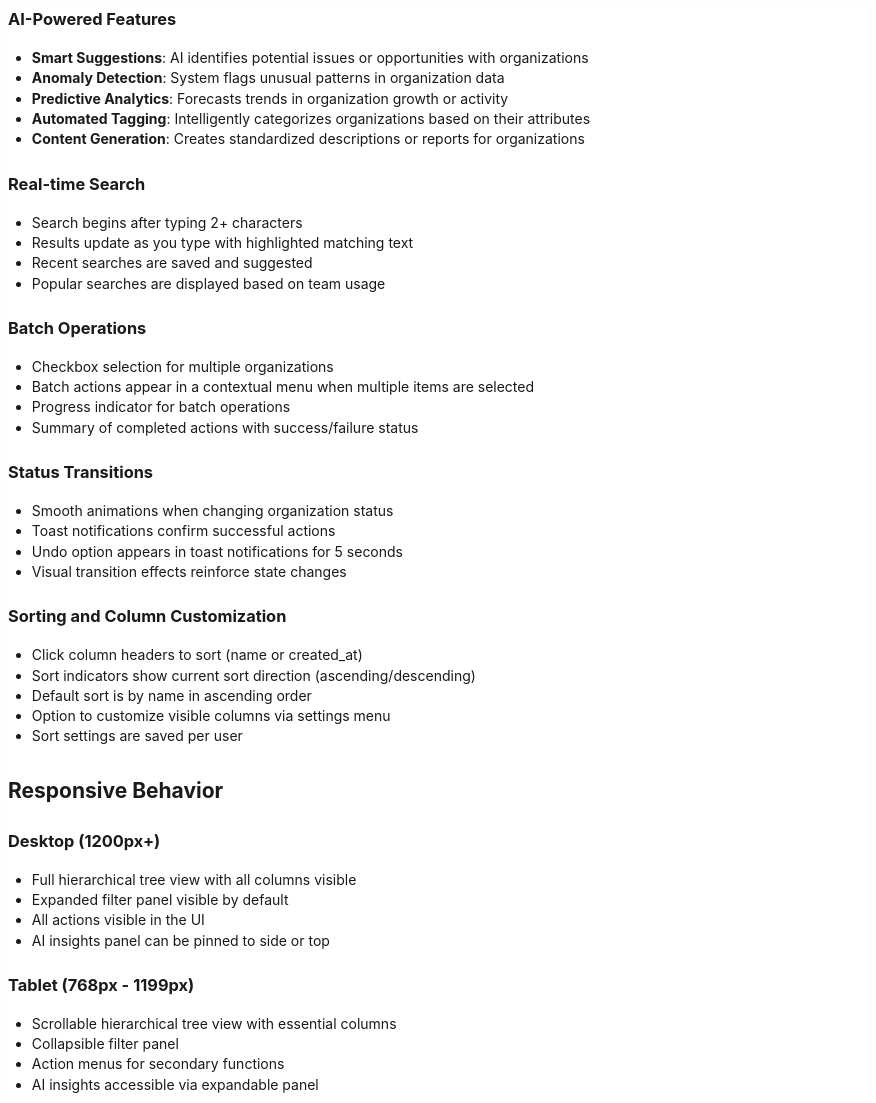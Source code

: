### AI-Powered Features

- **Smart Suggestions**: AI identifies potential issues or opportunities with organizations
- **Anomaly Detection**: System flags unusual patterns in organization data
- **Predictive Analytics**: Forecasts trends in organization growth or activity
- **Automated Tagging**: Intelligently categorizes organizations based on their attributes
- **Content Generation**: Creates standardized descriptions or reports for organizations

### Real-time Search

- Search begins after typing 2+ characters
- Results update as you type with highlighted matching text
- Recent searches are saved and suggested
- Popular searches are displayed based on team usage

### Batch Operations

- Checkbox selection for multiple organizations
- Batch actions appear in a contextual menu when multiple items are selected
- Progress indicator for batch operations
- Summary of completed actions with success/failure status

### Status Transitions

- Smooth animations when changing organization status
- Toast notifications confirm successful actions
- Undo option appears in toast notifications for 5 seconds
- Visual transition effects reinforce state changes

### Sorting and Column Customization

- Click column headers to sort (name or created_at)
- Sort indicators show current sort direction (ascending/descending)
- Default sort is by name in ascending order
- Option to customize visible columns via settings menu
- Sort settings are saved per user

## Responsive Behavior

### Desktop (1200px+)

- Full hierarchical tree view with all columns visible
- Expanded filter panel visible by default
- All actions visible in the UI
- AI insights panel can be pinned to side or top

### Tablet (768px - 1199px)

- Scrollable hierarchical tree view with essential columns
- Collapsible filter panel
- Action menus for secondary functions
- AI insights accessible via expandable panel
